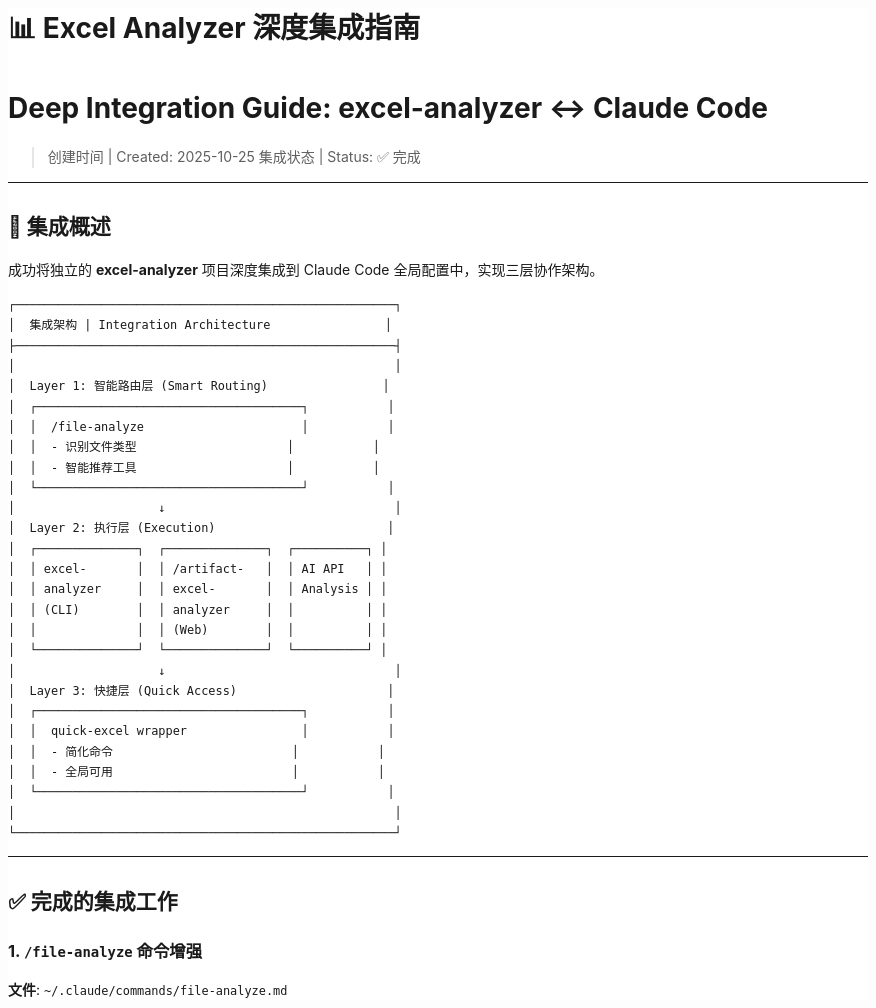 # 📊 Excel Analyzer 深度集成指南
# Deep Integration Guide: excel-analyzer ↔ Claude Code

> 创建时间 | Created: 2025-10-25
> 集成状态 | Status: ✅ 完成

---

## 🎯 集成概述

成功将独立的 **excel-analyzer** 项目深度集成到 Claude Code 全局配置中，实现三层协作架构。

```
┌─────────────────────────────────────────────────────┐
│  集成架构 | Integration Architecture                │
├─────────────────────────────────────────────────────┤
│                                                     │
│  Layer 1: 智能路由层 (Smart Routing)                │
│  ┌─────────────────────────────────────┐           │
│  │  /file-analyze                      │           │
│  │  - 识别文件类型                     │           │
│  │  - 智能推荐工具                     │           │
│  └─────────────────────────────────────┘           │
│                    ↓                                │
│  Layer 2: 执行层 (Execution)                        │
│  ┌──────────────┐  ┌──────────────┐  ┌──────────┐ │
│  │ excel-       │  │ /artifact-   │  │ AI API   │ │
│  │ analyzer     │  │ excel-       │  │ Analysis │ │
│  │ (CLI)        │  │ analyzer     │  │          │ │
│  │              │  │ (Web)        │  │          │ │
│  └──────────────┘  └──────────────┘  └──────────┘ │
│                    ↓                                │
│  Layer 3: 快捷层 (Quick Access)                     │
│  ┌─────────────────────────────────────┐           │
│  │  quick-excel wrapper                │           │
│  │  - 简化命令                         │           │
│  │  - 全局可用                         │           │
│  └─────────────────────────────────────┘           │
│                                                     │
└─────────────────────────────────────────────────────┘
```

---

## ✅ 完成的集成工作

### 1. `/file-analyze` 命令增强

**文件**: `~/.claude/commands/file-analyze.md`
